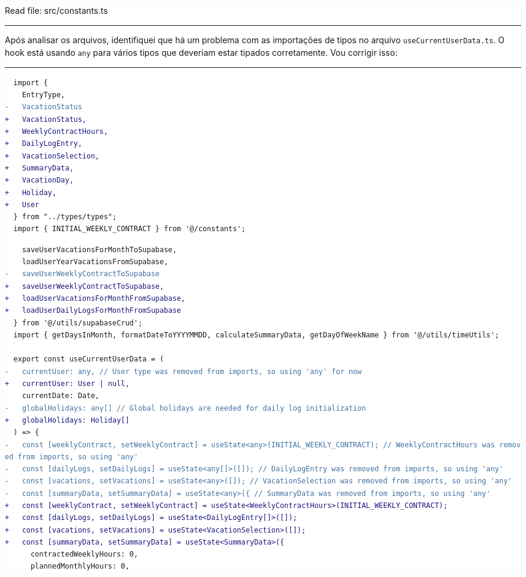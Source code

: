 
Read file: src/constants.ts

---

Após analisar os arquivos, identifiquei que há um problema com as importações de tipos no arquivo `useCurrentUserData.ts`. O hook está usando `any` para vários tipos que deveriam estar tipados corretamente. Vou corrigir isso:

---

```diff
  import {
    EntryType,
-   VacationStatus
+   VacationStatus,
+   WeeklyContractHours,
+   DailyLogEntry,
+   VacationSelection,
+   SummaryData,
+   VacationDay,
+   Holiday,
+   User
  } from "../types/types";
  import { INITIAL_WEEKLY_CONTRACT } from '@/constants';
```

```diff
    saveUserVacationsForMonthToSupabase,
    loadUserYearVacationsFromSupabase,
-   saveUserWeeklyContractToSupabase
+   saveUserWeeklyContractToSupabase,
+   loadUserVacationsForMonthFromSupabase,
+   loadUserDailyLogsForMonthFromSupabase
  } from '@/utils/supabaseCrud';
  import { getDaysInMonth, formatDateToYYYYMMDD, calculateSummaryData, getDayOfWeekName } from '@/utils/timeUtils';

  export const useCurrentUserData = (
-   currentUser: any, // User type was removed from imports, so using 'any' for now
+   currentUser: User | null,
    currentDate: Date,
-   globalHolidays: any[] // Global holidays are needed for daily log initialization
+   globalHolidays: Holiday[]
  ) => {
-   const [weeklyContract, setWeeklyContract] = useState<any>(INITIAL_WEEKLY_CONTRACT); // WeeklyContractHours was removed from imports, so using 'any'
-   const [dailyLogs, setDailyLogs] = useState<any[]>([]); // DailyLogEntry was removed from imports, so using 'any'
-   const [vacations, setVacations] = useState<any>([]); // VacationSelection was removed from imports, so using 'any'
-   const [summaryData, setSummaryData] = useState<any>({ // SummaryData was removed from imports, so using 'any'
+   const [weeklyContract, setWeeklyContract] = useState<WeeklyContractHours>(INITIAL_WEEKLY_CONTRACT);
+   const [dailyLogs, setDailyLogs] = useState<DailyLogEntry[]>([]);
+   const [vacations, setVacations] = useState<VacationSelection>([]);
+   const [summaryData, setSummaryData] = useState<SummaryData>({
      contractedWeeklyHours: 0,
      plannedMonthlyHours: 0,
```

